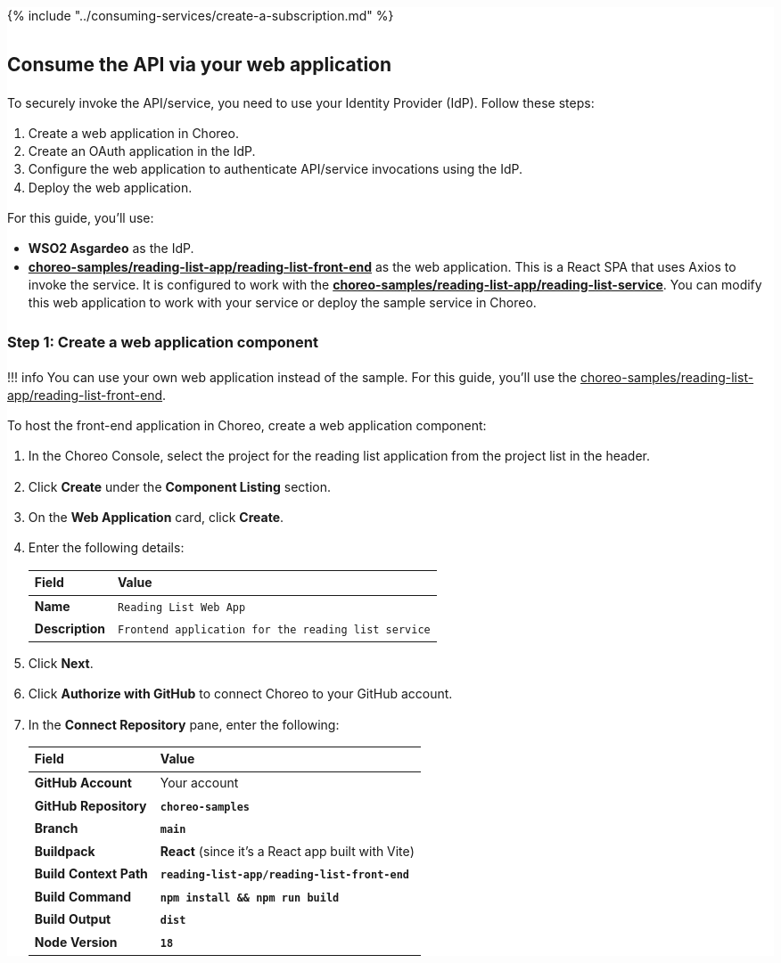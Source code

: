 {% include "../consuming-services/create-a-subscription.md" %}

## Consume the API via your web application

To securely invoke the API/service, you need to use your Identity Provider (IdP). Follow these steps:

1. Create a web application in Choreo.
2. Create an OAuth application in the IdP.
3. Configure the web application to authenticate API/service invocations using the IdP.
4. Deploy the web application.

For this guide, you’ll use:
- **WSO2 Asgardeo** as the IdP.
- **[choreo-samples/reading-list-app/reading-list-front-end](https://github.com/wso2/choreo-samples/tree/main/reading-list-app/reading-list-front-end)** as the web application. This is a React SPA that uses Axios to invoke the service. It is configured to work with the **[choreo-samples/reading-list-app/reading-list-service](https://github.com/wso2/choreo-samples/tree/main/reading-list-app/reading-list-service)**. You can modify this web application to work with your service or deploy the sample service in Choreo.

### Step 1: Create a web application component

!!! info
    You can use your own web application instead of the sample. For this guide, you’ll use the [choreo-samples/reading-list-app/reading-list-front-end](https://github.com/wso2/choreo-samples/tree/main/reading-list-app/reading-list-front-end).

To host the front-end application in Choreo, create a web application component:

1. In the Choreo Console, select the project for the reading list application from the project list in the header.
2. Click **Create** under the **Component Listing** section.
3. On the **Web Application** card, click **Create**.
4. Enter the following details:

    | **Field**       | **Value**               |
    |-----------------|-------------------------|
    | **Name**        | `Reading List Web App`  |
    | **Description** | `Frontend application for the reading list service` |

5. Click **Next**.
6. Click **Authorize with GitHub** to connect Choreo to your GitHub account.
7. In the **Connect Repository** pane, enter the following:

    | **Field**             | **Value**                               |
    |-----------------------|-----------------------------------------|
    | **GitHub Account**    | Your account                            |
    | **GitHub Repository** | **`choreo-samples`**                    |
    | **Branch**            | **`main`**                              |
    | **Buildpack**         | **React** (since it’s a React app built with Vite) |
    | **Build Context Path**| **`reading-list-app/reading-list-front-end`** |
    | **Build Command**     | **`npm install && npm run build`**      |
    | **Build Output**      | **`dist`**                              |
    | **Node Version**      | **`18`**                                |

